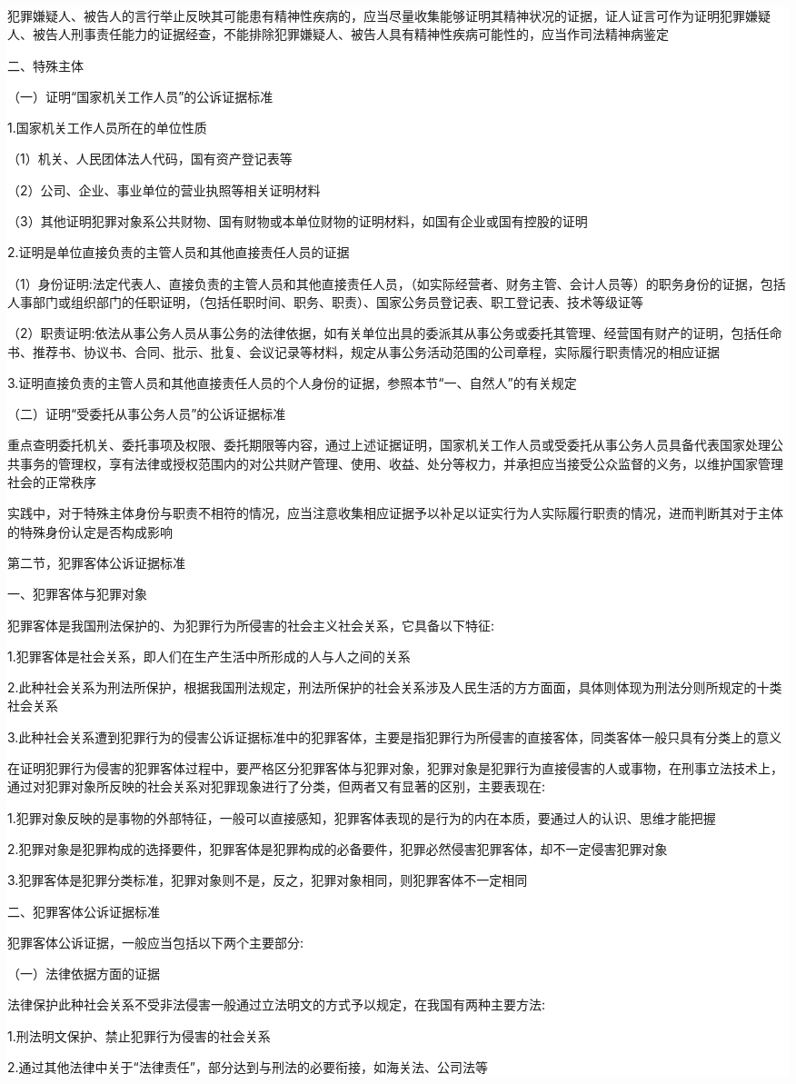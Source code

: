 犯罪嫌疑人、被告人的言行举止反映其可能患有精神性疾病的，应当尽量收集能够证明其精神状况的证据，证人证言可作为证明犯罪嫌疑人、被告人刑事责任能力的证据经查，不能排除犯罪嫌疑人、被告人具有精神性疾病可能性的，应当作司法精神病鉴定

二、特殊主体

（一）证明“国家机关工作人员”的公诉证据标准

1.国家机关工作人员所在的单位性质

（1）机关、人民团体法人代码，国有资产登记表等

（2）公司、企业、事业单位的营业执照等相关证明材料

（3）其他证明犯罪对象系公共财物、国有财物或本单位财物的证明材料，如国有企业或国有控股的证明

2.证明是单位直接负责的主管人员和其他直接责任人员的证据

（1）身份证明:法定代表人、直接负责的主管人员和其他直接责任人员，（如实际经营者、财务主管、会计人员等）的职务身份的证据，包括人事部门或组织部门的任职证明，（包括任职时间、职务、职责）、国家公务员登记表、职工登记表、技术等级证等

（2）职责证明:依法从事公务人员从事公务的法律依据，如有关单位出具的委派其从事公务或委托其管理、经营国有财产的证明，包括任命书、推荐书、协议书、合同、批示、批复、会议记录等材料，规定从事公务活动范围的公司章程，实际履行职责情况的相应证据

3.证明直接负责的主管人员和其他直接责任人员的个人身份的证据，参照本节“一、自然人”的有关规定

（二）证明“受委托从事公务人员”的公诉证据标准

重点查明委托机关、委托事项及权限、委托期限等内容，通过上述证据证明，国家机关工作人员或受委托从事公务人员具备代表国家处理公共事务的管理权，享有法律或授权范围内的对公共财产管理、使用、收益、处分等权力，并承担应当接受公众监督的义务，以维护国家管理社会的正常秩序

实践中，对于特殊主体身份与职责不相符的情况，应当注意收集相应证据予以补足以证实行为人实际履行职责的情况，进而判断其对于主体的特殊身份认定是否构成影响

第二节，犯罪客体公诉证据标准

一、犯罪客体与犯罪对象

犯罪客体是我国刑法保护的、为犯罪行为所侵害的社会主义社会关系，它具备以下特征:

1.犯罪客体是社会关系，即人们在生产生活中所形成的人与人之间的关系

2.此种社会关系为刑法所保护，根据我国刑法规定，刑法所保护的社会关系涉及人民生活的方方面面，具体则体现为刑法分则所规定的十类社会关系

3.此种社会关系遭到犯罪行为的侵害公诉证据标准中的犯罪客体，主要是指犯罪行为所侵害的直接客体，同类客体一般只具有分类上的意义

在证明犯罪行为侵害的犯罪客体过程中，要严格区分犯罪客体与犯罪对象，犯罪对象是犯罪行为直接侵害的人或事物，在刑事立法技术上，通过对犯罪对象所反映的社会关系对犯罪现象进行了分类，但两者又有显著的区别，主要表现在:

1.犯罪对象反映的是事物的外部特征，一般可以直接感知，犯罪客体表现的是行为的内在本质，要通过人的认识、思维才能把握

2.犯罪对象是犯罪构成的选择要件，犯罪客体是犯罪构成的必备要件，犯罪必然侵害犯罪客体，却不一定侵害犯罪对象

3.犯罪客体是犯罪分类标准，犯罪对象则不是，反之，犯罪对象相同，则犯罪客体不一定相同

二、犯罪客体公诉证据标准

犯罪客体公诉证据，一般应当包括以下两个主要部分:

（一）法律依据方面的证据

法律保护此种社会关系不受非法侵害一般通过立法明文的方式予以规定，在我国有两种主要方法:

1.刑法明文保护、禁止犯罪行为侵害的社会关系

2.通过其他法律中关于“法律责任”，部分达到与刑法的必要衔接，如海关法、公司法等
